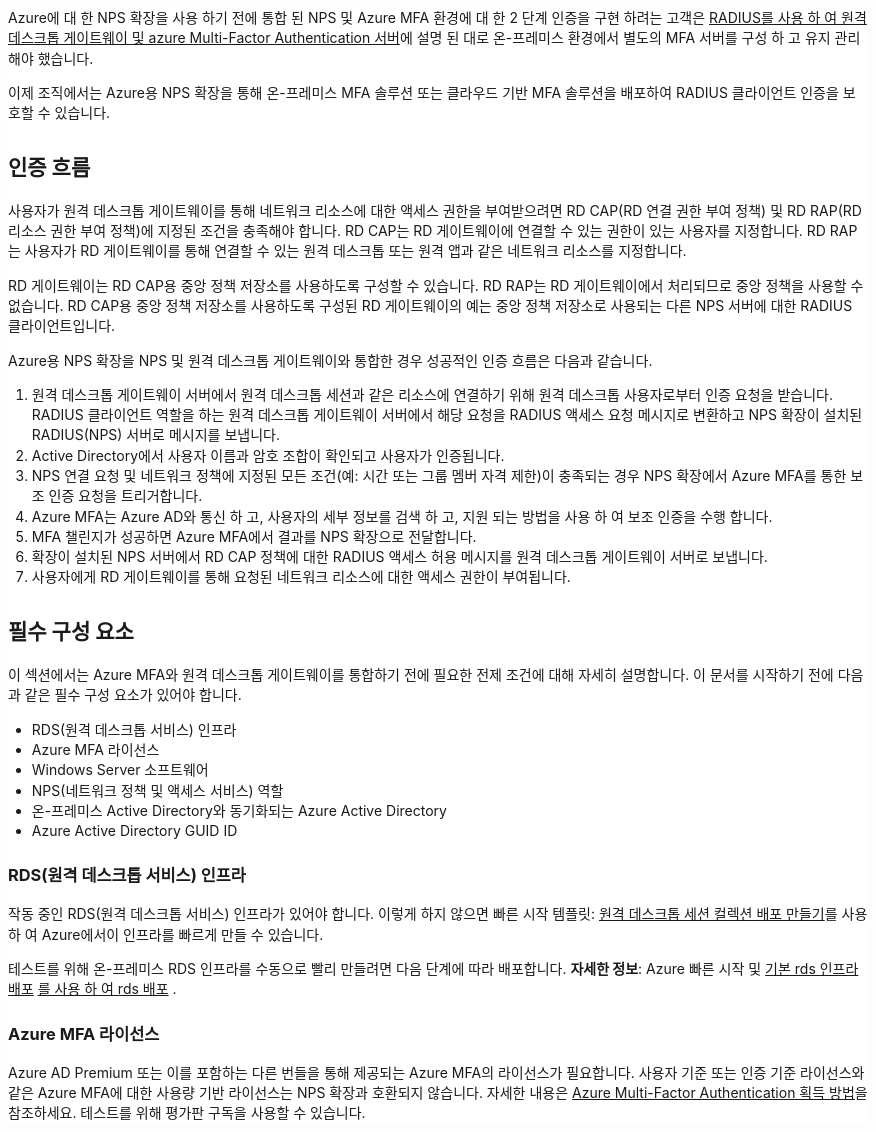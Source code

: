 Azure에 대 한 NPS 확장을 사용 하기 전에 통합 된 NPS 및 Azure MFA 환경에 대 한 2 단계 인증을 구현 하려는 고객은 [RADIUS를 사용 하 여 원격 데스크톱 게이트웨이 및 azure Multi-Factor Authentication 서버](howto-mfaserver-nps-rdg.md)에 설명 된 대로 온-프레미스 환경에서 별도의 MFA 서버를 구성 하 고 유지 관리 해야 했습니다.

이제 조직에서는 Azure용 NPS 확장을 통해 온-프레미스 MFA 솔루션 또는 클라우드 기반 MFA 솔루션을 배포하여 RADIUS 클라이언트 인증을 보호할 수 있습니다.

## <a name="authentication-flow"></a>인증 흐름

사용자가 원격 데스크톱 게이트웨이를 통해 네트워크 리소스에 대한 액세스 권한을 부여받으려면 RD CAP(RD 연결 권한 부여 정책) 및 RD RAP(RD 리소스 권한 부여 정책)에 지정된 조건을 충족해야 합니다. RD CAP는 RD 게이트웨이에 연결할 수 있는 권한이 있는 사용자를 지정합니다. RD RAP는 사용자가 RD 게이트웨이를 통해 연결할 수 있는 원격 데스크톱 또는 원격 앱과 같은 네트워크 리소스를 지정합니다.

RD 게이트웨이는 RD CAP용 중앙 정책 저장소를 사용하도록 구성할 수 있습니다. RD RAP는 RD 게이트웨이에서 처리되므로 중앙 정책을 사용할 수 없습니다. RD CAP용 중앙 정책 저장소를 사용하도록 구성된 RD 게이트웨이의 예는 중앙 정책 저장소로 사용되는 다른 NPS 서버에 대한 RADIUS 클라이언트입니다.

Azure용 NPS 확장을 NPS 및 원격 데스크톱 게이트웨이와 통합한 경우 성공적인 인증 흐름은 다음과 같습니다.

1. 원격 데스크톱 게이트웨이 서버에서 원격 데스크톱 세션과 같은 리소스에 연결하기 위해 원격 데스크톱 사용자로부터 인증 요청을 받습니다. RADIUS 클라이언트 역할을 하는 원격 데스크톱 게이트웨이 서버에서 해당 요청을 RADIUS 액세스 요청 메시지로 변환하고 NPS 확장이 설치된 RADIUS(NPS) 서버로 메시지를 보냅니다.
1. Active Directory에서 사용자 이름과 암호 조합이 확인되고 사용자가 인증됩니다.
1. NPS 연결 요청 및 네트워크 정책에 지정된 모든 조건(예: 시간 또는 그룹 멤버 자격 제한)이 충족되는 경우 NPS 확장에서 Azure MFA를 통한 보조 인증 요청을 트리거합니다.
1. Azure MFA는 Azure AD와 통신 하 고, 사용자의 세부 정보를 검색 하 고, 지원 되는 방법을 사용 하 여 보조 인증을 수행 합니다.
1. MFA 챌린지가 성공하면 Azure MFA에서 결과를 NPS 확장으로 전달합니다.
1. 확장이 설치된 NPS 서버에서 RD CAP 정책에 대한 RADIUS 액세스 허용 메시지를 원격 데스크톱 게이트웨이 서버로 보냅니다.
1. 사용자에게 RD 게이트웨이를 통해 요청된 네트워크 리소스에 대한 액세스 권한이 부여됩니다.

## <a name="prerequisites"></a>필수 구성 요소

이 섹션에서는 Azure MFA와 원격 데스크톱 게이트웨이를 통합하기 전에 필요한 전제 조건에 대해 자세히 설명합니다. 이 문서를 시작하기 전에 다음과 같은 필수 구성 요소가 있어야 합니다.  

* RDS(원격 데스크톱 서비스) 인프라
* Azure MFA 라이선스
* Windows Server 소프트웨어
* NPS(네트워크 정책 및 액세스 서비스) 역할
* 온-프레미스 Active Directory와 동기화되는 Azure Active Directory
* Azure Active Directory GUID ID

### <a name="remote-desktop-services-rds-infrastructure"></a>RDS(원격 데스크톱 서비스) 인프라

작동 중인 RDS(원격 데스크톱 서비스) 인프라가 있어야 합니다. 이렇게 하지 않으면 빠른 시작 템플릿: [원격 데스크톱 세션 컬렉션 배포 만들기](https://github.com/Azure/azure-quickstart-templates/tree/ad20c78b36d8e1246f96bb0e7a8741db481f957f/rds-deployment)를 사용 하 여 Azure에서이 인프라를 빠르게 만들 수 있습니다.

테스트를 위해 온-프레미스 RDS 인프라를 수동으로 빨리 만들려면 다음 단계에 따라 배포합니다.
**자세한 정보**: Azure 빠른 시작 및 [기본 rds 인프라 배포](/windows-server/remote/remote-desktop-services/rds-deploy-infrastructure) [를 사용 하 여 rds 배포](/windows-server/remote/remote-desktop-services/rds-in-azure) .

### <a name="azure-mfa-license"></a>Azure MFA 라이선스

Azure AD Premium 또는 이를 포함하는 다른 번들을 통해 제공되는 Azure MFA의 라이선스가 필요합니다. 사용자 기준 또는 인증 기준 라이선스와 같은 Azure MFA에 대한 사용량 기반 라이선스는 NPS 확장과 호환되지 않습니다. 자세한 내용은 [Azure Multi-Factor Authentication 획득 방법](concept-mfa-licensing.md)을 참조하세요. 테스트를 위해 평가판 구독을 사용할 수 있습니다.
